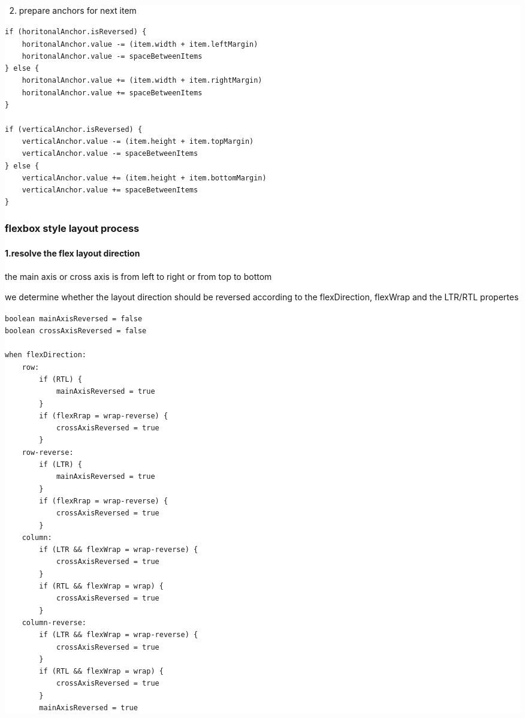 2. prepare anchors for next item

```
if (horitonalAnchor.isReversed) {
    horitonalAnchor.value -= (item.width + item.leftMargin)
    horitonalAnchor.value -= spaceBetweenItems
} else {
    horitonalAnchor.value += (item.width + item.rightMargin)
    horitonalAnchor.value += spaceBetweenItems
}

if (verticalAnchor.isReversed) {
    verticalAnchor.value -= (item.height + item.topMargin)
    verticalAnchor.value -= spaceBetweenItems
} else {
    verticalAnchor.value += (item.height + item.bottomMargin)
    verticalAnchor.value += spaceBetweenItems
}
```

### flexbox style layout process

#### 1.resolve the flex layout direction

the main axis or cross axis is from left to right or from top to bottom

we determine whether the layout direction should be reversed according to the flexDirection, flexWrap and the LTR/RTL propertes

```
boolean mainAxisReversed = false
boolean crossAxisReversed = false

when flexDirection:
    row:
        if (RTL) {
            mainAxisReversed = true
        }
        if (flexRrap = wrap-reverse) {
            crossAxisReversed = true
        }
    row-reverse:
        if (LTR) {
            mainAxisReversed = true
        }
        if (flexRrap = wrap-reverse) {
            crossAxisReversed = true
        }
    column:
        if (LTR && flexWrap = wrap-reverse) {
            crossAxisReversed = true
        }
        if (RTL && flexWrap = wrap) {
            crossAxisReversed = true
        }
    column-reverse:
        if (LTR && flexWrap = wrap-reverse) {
            crossAxisReversed = true
        }
        if (RTL && flexWrap = wrap) {
            crossAxisReversed = true
        }
        mainAxisReversed = true
```
